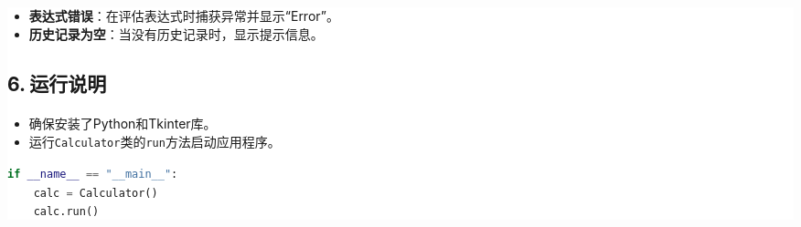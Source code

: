 - **表达式错误**：在评估表达式时捕获异常并显示“Error”。
- **历史记录为空**：当没有历史记录时，显示提示信息。

## 6. 运行说明

- 确保安装了Python和Tkinter库。
- 运行`Calculator`类的`run`方法启动应用程序。

```python
if __name__ == "__main__":
    calc = Calculator()
    calc.run()
```
